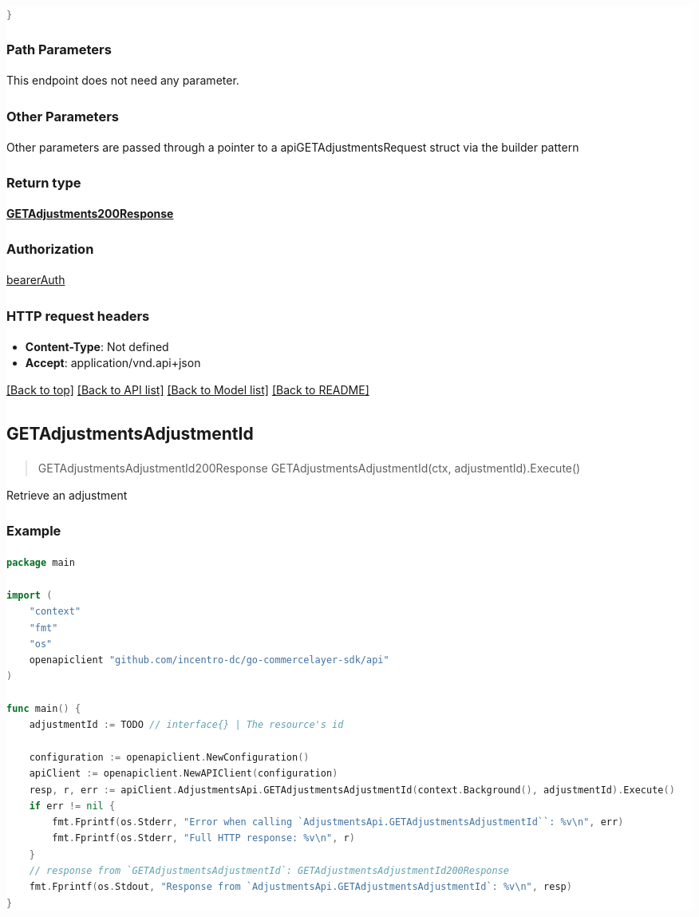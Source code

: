 ```go
}
```

### Path Parameters

This endpoint does not need any parameter.

### Other Parameters

Other parameters are passed through a pointer to a apiGETAdjustmentsRequest struct via the builder pattern


### Return type

[**GETAdjustments200Response**](GETAdjustments200Response.md)

### Authorization

[bearerAuth](../README.md#bearerAuth)

### HTTP request headers

- **Content-Type**: Not defined
- **Accept**: application/vnd.api+json

[[Back to top]](#) [[Back to API list]](../README.md#documentation-for-api-endpoints)
[[Back to Model list]](../README.md#documentation-for-models)
[[Back to README]](../README.md)


## GETAdjustmentsAdjustmentId

> GETAdjustmentsAdjustmentId200Response GETAdjustmentsAdjustmentId(ctx, adjustmentId).Execute()

Retrieve an adjustment



### Example

```go
package main

import (
    "context"
    "fmt"
    "os"
    openapiclient "github.com/incentro-dc/go-commercelayer-sdk/api"
)

func main() {
    adjustmentId := TODO // interface{} | The resource's id

    configuration := openapiclient.NewConfiguration()
    apiClient := openapiclient.NewAPIClient(configuration)
    resp, r, err := apiClient.AdjustmentsApi.GETAdjustmentsAdjustmentId(context.Background(), adjustmentId).Execute()
    if err != nil {
        fmt.Fprintf(os.Stderr, "Error when calling `AdjustmentsApi.GETAdjustmentsAdjustmentId``: %v\n", err)
        fmt.Fprintf(os.Stderr, "Full HTTP response: %v\n", r)
    }
    // response from `GETAdjustmentsAdjustmentId`: GETAdjustmentsAdjustmentId200Response
    fmt.Fprintf(os.Stdout, "Response from `AdjustmentsApi.GETAdjustmentsAdjustmentId`: %v\n", resp)
}
```